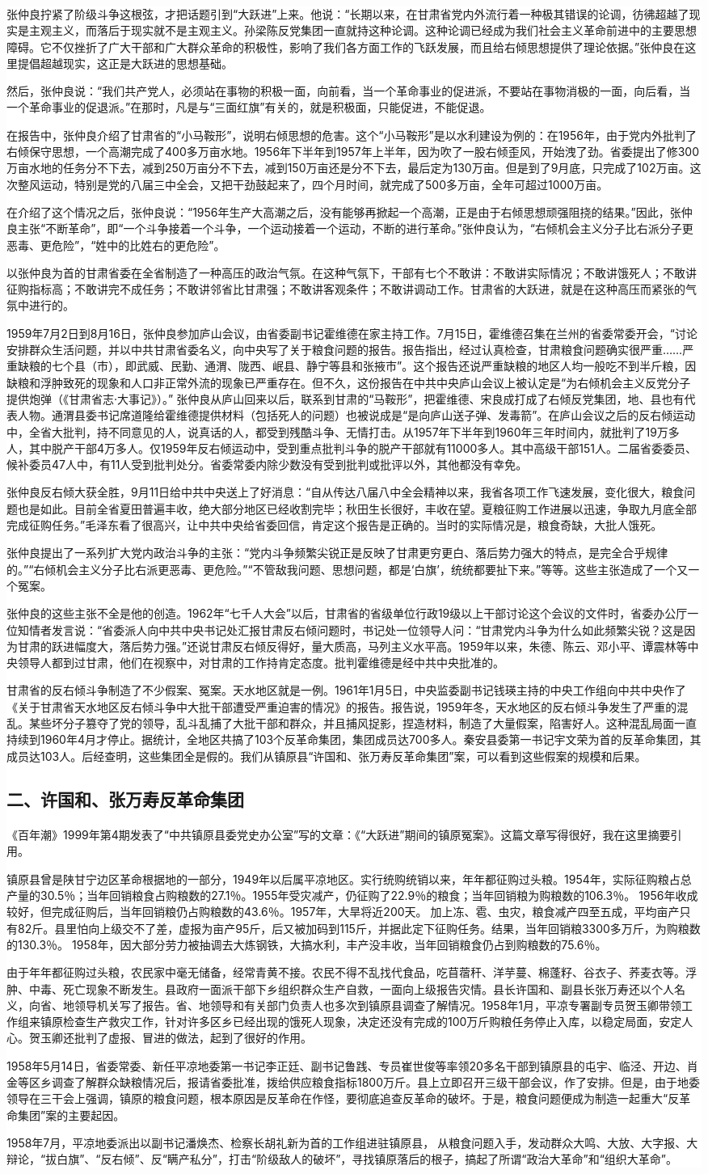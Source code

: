 张仲良拧紧了阶级斗争这根弦，才把话题引到“大跃进”上来。他说：“长期以来，在甘肃省党内外流行着一种极其错误的论调，彷彿超越了现实是主观主义，而落后于现实就不是主观主义。孙梁陈反党集团一直就持这种论调。这种论调已经成为我们社会主义革命前进中的主要思想障碍。它不仅挫折了广大干部和广大群众革命的积极性，影响了我们各方面工作的飞跃发展，而且给右倾思想提供了理论依据。”张仲良在这里提倡超越现实，这正是大跃进的思想基础。

然后，张仲良说：“我们共产党人，必须站在事物的积极一面，向前看，当一个革命事业的促进派，不要站在事物消极的一面，向后看，当一个革命事业的促退派。”在那时，凡是与“三面红旗”有关的，就是积极面，只能促进，不能促退。

在报告中，张仲良介绍了甘肃省的“小马鞍形”，说明右倾思想的危害。这个“小马鞍形”是以水利建设为例的：在1956年，由于党内外批判了右倾保守思想，一个高潮完成了400多万亩水地。1956年下半年到1957年上半年，因为吹了一股右倾歪风，开始洩了劲。省委提出了修300万亩水地的任务分不下去，减到250万亩分不下去，减到150万亩还是分不下去，最后定为130万亩。但是到了9月底，只完成了102万亩。这次整风运动，特别是党的八届三中全会，又把干劲鼓起来了，四个月时间，就完成了500多万亩，全年可超过1000万亩。

在介绍了这个情况之后，张仲良说：“1956年生产大高潮之后，没有能够再掀起一个高潮，正是由于右倾思想顽强阻挠的结果。”因此，张仲良主张“不断革命”，即“一个斗争接着一个斗争，一个运动接着一个运动，不断的进行革命。”张仲良认为，“右倾机会主义分子比右派分子更恶毒、更危险”，“姓中的比姓右的更危险”。

以张仲良为首的甘肃省委在全省制造了一种高压的政治气氛。在这种气氛下，干部有七个不敢讲：不敢讲实际情况；不敢讲饿死人；不敢讲征购指标高；不敢讲完不成任务；不敢讲邻省比甘肃强；不敢讲客观条件；不敢讲调动工作。甘肃省的大跃进，就是在这种高压而紧张的气氛中进行的。

1959年7月2日到8月16日，张仲良参加庐山会议，由省委副书记霍维德在家主持工作。7月15日，霍维德召集在兰州的省委常委开会，“讨论安排群众生活问题，并以中共甘肃省委名义，向中央写了关于粮食问题的报告。报告指出，经过认真检查，甘肃粮食问题确实很严重……严重缺粮的七个县（市），即武威、民勤、通渭、陇西、岷县、静宁等县和张掖市”。这个报告还说严重缺粮的地区人均一般吃不到半斤粮，因缺粮和浮肿致死的现象和人口非正常外流的现象已严重存在。但不久，这份报告在中共中央庐山会议上被认定是“为右倾机会主义反党分子提供炮弹（《甘肃省志·大事记》）。” 张仲良从庐山回来以后，联系到甘肃的“马鞍形”，把霍维德、宋良成打成了右倾反党集团，地、县也有代表人物。通渭县委书记席道隆给霍维德提供材料（包括死人的问题）也被说成是“是向庐山送子弹、发毒箭”。在庐山会议之后的反右倾运动中，全省大批判，持不同意见的人，说真话的人，都受到残酷斗争、无情打击。从1957年下半年到1960年三年时间内，就批判了19万多人，其中脱产干部4万多人。仅1959年反右倾运动中，受到重点批判斗争的脱产干部就有11000多人。其中高级干部151人。二届省委委员、候补委员47人中，有11人受到批判处分。省委常委内除少数没有受到批判或批评以外，其他都没有幸免。

张仲良反右倾大获全胜，9月11日给中共中央送上了好消息：“自从传达八届八中全会精神以来，我省各项工作飞速发展，变化很大，粮食问题也是如此。目前全省夏田普遍丰收，绝大部分地区已经收割完毕；秋田生长很好，丰收在望。夏粮征购工作进展以迅速，争取九月底全部完成征购任务。”毛泽东看了很高兴，让中共中央给省委回信，肯定这个报告是正确的。当时的实际情况是，粮食奇缺，大批人饿死。

张仲良提出了一系列扩大党内政治斗争的主张：“党内斗争频繁尖锐正是反映了甘肃更穷更白、落后势力强大的特点，是完全合乎规律的。”“右倾机会主义分子比右派更恶毒、更危险。”“不管敌我问题、思想问题，都是‘白旗’，统统都要扯下来。”等等。这些主张造成了一个又一个冤案。

张仲良的这些主张不全是他的创造。1962年“七千人大会”以后，甘肃省的省级单位行政19级以上干部讨论这个会议的文件时，省委办公厅一位知情者发言说：“省委派人向中共中央书记处汇报甘肃反右倾问题时，书记处一位领导人问：“甘肃党内斗争为什么如此频繁尖锐？这是因为甘肃的跃进幅度大，落后势力强。”还说甘肃反右倾反得好，量大质高，马列主义水平高。1959年以来，朱德、陈云、邓小平、谭震林等中央领导人都到过甘肃，他们在视察中，对甘肃的工作持肯定态度。批判霍维德是经中共中央批准的。

甘肃省的反右倾斗争制造了不少假案、冤案。天水地区就是一例。1961年1月5日，中央监委副书记钱瑛主持的中央工作组向中共中央作了《关于甘肃省天水地区反右倾斗争中大批干部遭受严重迫害的情况》的报告。报告说，1959年冬，天水地区的反右倾斗争发生了严重的混乱。某些坏分子篡夺了党的领导，乱斗乱捕了大批干部和群众，并且捕风捉影，捏造材料，制造了大量假案，陷害好人。这种混乱局面一直持续到1960年4月才停止。据统计，全地区共搞了103个反革命集团，集团成员达700多人。秦安县委第一书记宇文荣为首的反革命集团，其成员达103人。后经查明，这些集团全是假的。我们从镇原县“许国和、张万寿反革命集团”案，可以看到这些假案的规模和后果。

## 二、许国和、张万寿反革命集团

《百年潮》1999年第4期发表了“中共镇原县委党史办公室”写的文章：《“大跃进”期间的镇原冤案》。这篇文章写得很好，我在这里摘要引用。

镇原县曾是陕甘宁边区革命根据地的一部分，1949年以后属平凉地区。实行统购统销以来，年年都征购过头粮。1954年，实际征购粮占总产量的30.5％；当年回销粮食占购粮数的27.1％。1955年受灾减产，仍征购了22.9％的粮食；当年回销粮为购粮数的106.3％。 1956年收成较好，但完成征购后，当年回销粮仍占购粮数的43.6％。1957年，大旱将近200天。 加上冻、雹、虫灾，粮食减产四至五成，平均亩产只有82斤。县里怕向上级交不了差，虚报为亩产95斤，后又被加码到115斤，并据此定下征购任务。结果，当年回销粮3300多万斤，为购粮数的130.3％。 1958年，因大部分劳力被抽调去大炼钢铁，大搞水利，丰产没丰收，当年回销粮食仍占到购粮数的75.6％。

由于年年都征购过头粮，农民家中毫无储备，经常青黄不接。农民不得不乱找代食品，吃苜蓿秆、洋芋蔓、棉蓬籽、谷衣子、荞麦衣等。浮肿、中毒、死亡现象不断发生。县政府一面派干部下乡组织群众生产自救，一面向上级报告灾情。县长许国和、副县长张万寿还以个人名义，向省、地领导机关写了报告。省、地领导和有关部门负责人也多次到镇原县调查了解情况。1958年1月，平凉专署副专员贺玉卿带领工作组来镇原检查生产救灾工作，针对许多区乡已经出现的饿死人现象，决定还没有完成的100万斤购粮任务停止入库，以稳定局面，安定人心。贺玉卿还批判了虚报、冒进的做法，起到了很好的作用。

1958年5月14日，省委常委、新任平凉地委第一书记李正廷、副书记鲁践、专员崔世俊等率领20多名干部到镇原县的屯宇、临泾、开边、肖金等区乡调查了解群众缺粮情况后，报请省委批准，拨给供应粮食指标1800万斤。县上立即召开三级干部会议，作了安排。但是，由于地委领导在三干会上强调，镇原的粮食问题，根本原因是反革命在作怪，要彻底追查反革命的破坏。于是，粮食问题便成为制造一起重大“反革命集团”案的主要起因。

1958年7月，平凉地委派出以副书记潘焕杰、检察长胡礼新为首的工作组进驻镇原县， 从粮食问题入手，发动群众大鸣、大放、大字报、大辩论，“拔白旗”、“反右倾”、反“瞒产私分”，打击“阶级敌人的破坏”，寻找镇原落后的根子，搞起了所谓“政治大革命”和“组织大革命”。
